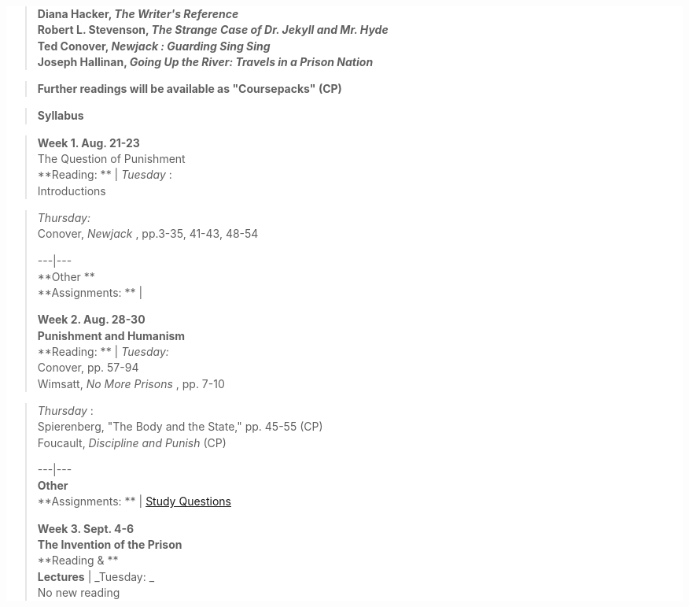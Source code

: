 >

> **Diana Hacker, _The Writer's Reference_**  
> **Robert L. Stevenson, _The Strange Case of Dr. Jekyll and Mr. Hyde_**  
> **Ted Conover, _Newjack : Guarding Sing Sing_**  
> **Joseph Hallinan, _Going Up the River: Travels in a Prison Nation_**

>

> **Further readings will be available as "Coursepacks" (CP)**  
>  
>  
>

> **Syllabus**

>

> **Week 1. Aug. 21-23**  
>  The Question of Punishment  
>   **Reading:  ** | _Tuesday_ :  
> Introductions

>

> _Thursday:_  
>  Conover, _Newjack_ , pp.3-35, 41-43, 48-54  
>  
> ---|---  
> **Other  **  
> **Assignments:  ** |  
>  
> **Week 2. Aug. 28-30**  
> **Punishment and Humanism**  
>    **Reading:  ** | _Tuesday:_  
>  Conover, pp. 57-94  
> Wimsatt, _No More Prisons_ , pp. 7-10

>

> _Thursday_ :  
> Spierenberg, "The Body and the State," pp. 45-55 (CP)  
> Foucault, _Discipline and Punish_ (CP)  
>  
> ---|---  
> **Other**  
> **Assignments:  ** | [Study
Questions](http://www.webster.edu/~wrosenbl/study2.html)  
>  
> **Week 3. Sept. 4-6**  
> **The Invention of the Prison**  
>    **Reading & **  
> **Lectures** | _Tuesday:  _  
> No new reading

>
